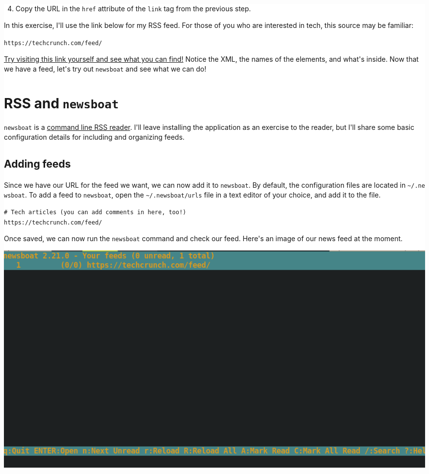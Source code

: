 4. Copy the URL in the `href` attribute of the `link` tag from the previous step.

In this exercise, I'll use the link below for my RSS feed. For those of you who are interested in tech, this source may be familiar:

```
https://techcrunch.com/feed/
```

[Try visiting this link yourself and see what you can find!](https://techcrunch.com/feed/) Notice the XML, the names of the elements, and what's inside. Now that we have a feed, let's try out `newsboat` and see what we can do!

# RSS and `newsboat`

`newsboat` is a [command line RSS reader](https://newsboat.org/). I'll leave installing the application as an exercise to the reader, but I'll share some basic configuration details for including and organizing feeds.

## Adding feeds

Since we have our URL for the feed we want, we can now add it to `newsboat`. By default, the configuration files are located in `~/.newsboat`. To add a feed to `newsboat`, open the `~/.newsboat/urls` file in a text editor of your choice, and add it to the file.

```txt
# Tech articles (you can add comments in here, too!)
https://techcrunch.com/feed/
```

Once saved, we can now run the `newsboat` command and check our feed. Here's an image of our news feed at the moment.

![Image of newsboat with TechCrunch news feed, but no articles](src/assets/blog/reading-the-news-with-newsboat-and-lynx/newsboat01.png)
